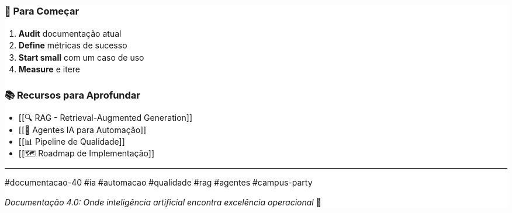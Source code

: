 ### 🎯 Para Começar
1. **Audit** documentação atual
2. **Define** métricas de sucesso
3. **Start small** com um caso de uso
4. **Measure** e itere

### 📚 Recursos para Aprofundar
- [[🔍 RAG - Retrieval-Augmented Generation]]
- [[🤖 Agentes IA para Automação]]
- [[📊 Pipeline de Qualidade]]
- [[🗺️ Roadmap de Implementação]]

---

#documentacao-40 #ia #automacao #qualidade #rag #agentes #campus-party

*Documentação 4.0: Onde inteligência artificial encontra excelência operacional* 🚀
